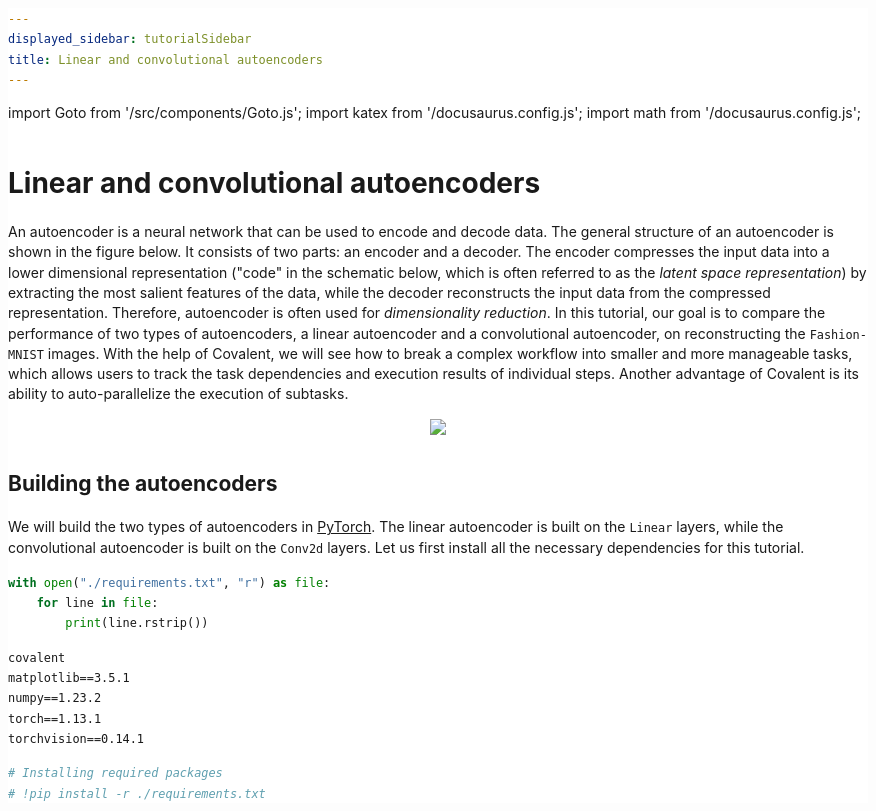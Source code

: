 ```yaml
---
displayed_sidebar: tutorialSidebar
title: Linear and convolutional autoencoders
---
```


import Goto from '/src/components/Goto.js';
import katex from '/docusaurus.config.js';
import math from '/docusaurus.config.js';

# Linear and convolutional autoencoders <Goto link="https://github.com/AgnostiqHQ/covalent/blob/develop/doc/source/tutorials/0_ClassicalMachineLearning/autoencoders/source.ipynb" />

An autoencoder is a neural network that can be used to encode and decode data. The general structure of an autoencoder is shown in the figure below. It consists of two parts: an encoder and a decoder. The encoder compresses the input data into a lower dimensional representation ("code" in the schematic below, which is often referred to as the _latent space representation_) by extracting the most salient features of the data, while the decoder reconstructs the input data from the compressed representation. Therefore, autoencoder is often used for _dimensionality reduction_. In this tutorial, our goal is to compare the performance of two types of autoencoders, a linear autoencoder and a convolutional autoencoder, on reconstructing the `Fashion-MNIST` images. With the help of Covalent, we will see how to break a complex workflow into smaller and more manageable tasks, which allows users to track the task dependencies and execution results of individual steps. Another advantage of Covalent is its ability to auto-parallelize the execution of subtasks.

<div align="center">
<img src="/img/tutorialsAssets/schematic.png" style={{width: '40%', height: '40%'}}/>
</div>

## Building the autoencoders

We will build the two types of autoencoders in [PyTorch](https://pytorch.org/). The linear autoencoder is built on the `Linear` layers, while the convolutional autoencoder is built on the `Conv2d` layers. Let us first install all the necessary dependencies for this tutorial.

```python
with open("./requirements.txt", "r") as file:
    for line in file:
        print(line.rstrip())

```

    covalent
    matplotlib==3.5.1
    numpy==1.23.2
    torch==1.13.1
    torchvision==0.14.1

```python
# Installing required packages
# !pip install -r ./requirements.txt

```

